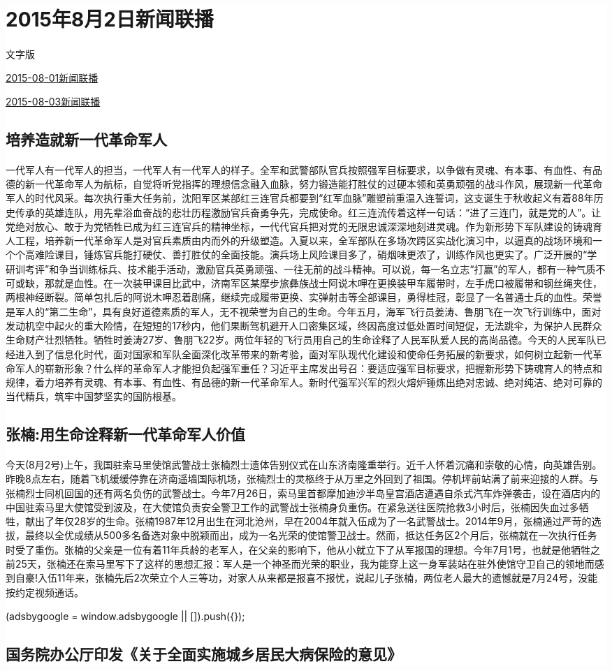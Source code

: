 







# 2015年8月2日新闻联播
 文字版








[2015-08-01新闻联播](/xinwenlianbo/20150801)


[2015-08-03新闻联播](/xinwenlianbo/20150803)





## 培养造就新一代革命军人


一代军人有一代军人的担当，一代军人有一代军人的样子。全军和武警部队官兵按照强军目标要求，以争做有灵魂、有本事、有血性、有品德的新一代革命军人为航标，自觉将听党指挥的理想信念融入血脉，努力锻造能打胜仗的过硬本领和英勇顽强的战斗作风，展现新一代革命军人的时代风采。每次执行重大任务前，沈阳军区某部红三连官兵都要到“红军血脉”雕塑前重温入连誓词，这支诞生于秋收起义有着88年历史传承的英雄连队，用先辈浴血奋战的悲壮历程激励官兵奋勇争先，完成使命。红三连流传着这样一句话：“进了三连门，就是党的人”。让党绝对放心、敢于为党牺牲已成为红三连官兵的精神坐标，一代代官兵把对党的无限忠诚深深地刻进灵魂。作为新形势下军队建设的铸魂育人工程，培养新一代革命军人是对官兵素质由内而外的升级塑造。入夏以来，全军部队在多场次跨区实战化演习中，以逼真的战场环境和一个个高难险课目，锤炼官兵能打硬仗、善打胜仗的全面技能。演兵场上风险课目多了，硝烟味更浓了，训练作风也更实了。广泛开展的“学研训考评”和争当训练标兵、技术能手活动，激励官兵英勇顽强、一往无前的战斗精神。可以说，每一名立志“打赢”的军人，都有一种气质不可或缺，那就是血性。在一次装甲课目比武中，济南军区某摩步旅彝族战士阿说木呷在更换装甲车履带时，左手虎口被履带和钢丝绳夹住，两根神经断裂。简单包扎后的阿说木呷忍着剧痛，继续完成履带更换、实弹射击等全部课目，勇得桂冠，彰显了一名普通士兵的血性。荣誉是军人的“第二生命”，具有良好道德素质的军人，无不视荣誉为自己的生命。今年五月，海军飞行员姜涛、鲁朋飞在一次飞行训练中，面对发动机空中起火的重大险情，在短短的17秒内，他们果断驾机避开人口密集区域，终因高度过低处置时间短促，无法跳伞，为保护人民群众生命财产壮烈牺牲。牺牲时姜涛27岁、鲁朋飞22岁。两位年轻的飞行员用自己的生命诠释了人民军队爱人民的高尚品德。今天的人民军队已经进入到了信息化时代，面对国家和军队全面深化改革带来的新考验，面对军队现代化建设和使命任务拓展的新要求，如何树立起新一代革命军人的崭新形象？什么样的革命军人才能担负起强军重任？习近平主席发出号召：要适应强军目标要求，把握新形势下铸魂育人的特点和规律，着力培养有灵魂、有本事、有血性、有品德的新一代革命军人。新时代强军兴军的烈火熔炉锤炼出绝对忠诚、绝对纯洁、绝对可靠的当代精兵，筑牢中国梦坚实的国防根基。


## 张楠:用生命诠释新一代革命军人价值


今天(8月2号)上午，我国驻索马里使馆武警战士张楠烈士遗体告别仪式在山东济南隆重举行。近千人怀着沉痛和崇敬的心情，向英雄告别。昨晚8点左右，随着飞机缓缓停靠在济南遥墙国际机场，张楠烈士的灵柩终于从万里之外回到了祖国。停机坪前站满了前来迎接的人群。与张楠烈士同机回国的还有两名负伤的武警战士。今年7月26日，索马里首都摩加迪沙半岛皇宫酒店遭遇自杀式汽车炸弹袭击，设在酒店内的中国驻索马里大使馆受到波及，在大使馆负责安全警卫工作的武警战士张楠身负重伤。在紧急送往医院抢救3小时后，张楠因失血过多牺牲，献出了年仅28岁的生命。张楠1987年12月出生在河北沧州，早在2004年就入伍成为了一名武警战士。2014年9月，张楠通过严苛的选拔，最终以全优成绩从500多名备选对象中脱颖而出，成为一名光荣的使馆警卫战士。然而，抵达任务区2个月后，张楠就在一次执行任务时受了重伤。张楠的父亲是一位有着11年兵龄的老军人，在父亲的影响下，他从小就立下了从军报国的理想。今年7月1号，也就是他牺牲之前25天，张楠还在索马里写下了这样的思想汇报：军人是一个神圣而光荣的职业，我为能穿上这一身军装站在驻外使馆守卫自己的领地而感到自豪!入伍11年来，张楠先后2次荣立个人三等功，对家人从来都是报喜不报忧，说起儿子张楠，两位老人最大的遗憾就是7月24号，没能按约定视频通话。





 (adsbygoogle = window.adsbygoogle || []).push({});

 
## 国务院办公厅印发《关于全面实施城乡居民大病保险的意见》

